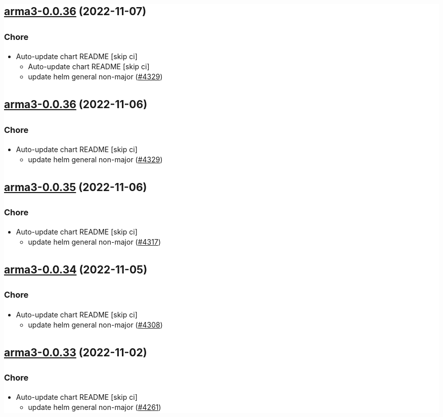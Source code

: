 


## [arma3-0.0.36](https://github.com/truecharts/charts/compare/arma3-0.0.35...arma3-0.0.36) (2022-11-07)

### Chore

- Auto-update chart README [skip ci]
  - Auto-update chart README [skip ci]
  - update helm general non-major ([#4329](https://github.com/truecharts/charts/issues/4329))




## [arma3-0.0.36](https://github.com/truecharts/charts/compare/arma3-0.0.35...arma3-0.0.36) (2022-11-06)

### Chore

- Auto-update chart README [skip ci]
  - update helm general non-major ([#4329](https://github.com/truecharts/charts/issues/4329))




## [arma3-0.0.35](https://github.com/truecharts/charts/compare/arma3exilemod-0.0.34...arma3-0.0.35) (2022-11-06)

### Chore

- Auto-update chart README [skip ci]
  - update helm general non-major ([#4317](https://github.com/truecharts/charts/issues/4317))




## [arma3-0.0.34](https://github.com/truecharts/charts/compare/arma3exilemod-0.0.33...arma3-0.0.34) (2022-11-05)

### Chore

- Auto-update chart README [skip ci]
  - update helm general non-major ([#4308](https://github.com/truecharts/charts/issues/4308))




## [arma3-0.0.33](https://github.com/truecharts/charts/compare/arma3exilemod-0.0.32...arma3-0.0.33) (2022-11-02)

### Chore

- Auto-update chart README [skip ci]
  - update helm general non-major ([#4261](https://github.com/truecharts/charts/issues/4261))
